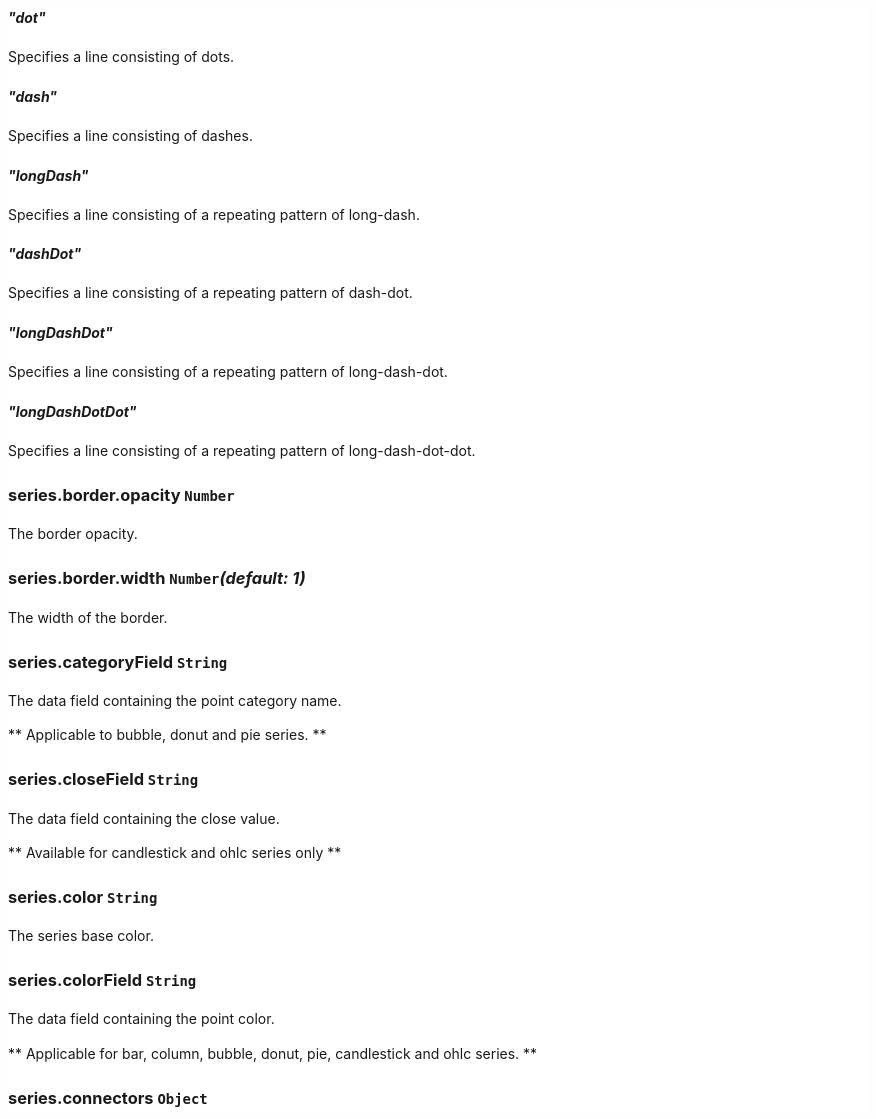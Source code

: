 #### *"dot"*

Specifies a line consisting of dots.

#### *"dash"*

Specifies a line consisting of dashes.

#### *"longDash"*

Specifies a line consisting of a repeating pattern of long-dash.

#### *"dashDot"*

Specifies a line consisting of a repeating pattern of dash-dot.

#### *"longDashDot"*

Specifies a line consisting of a repeating pattern of long-dash-dot.

#### *"longDashDotDot"*

Specifies a line consisting of a repeating pattern of long-dash-dot-dot.

### series.border.opacity `Number`

The border opacity.

### series.border.width `Number`*(default: 1)*

The width of the border.

### series.categoryField `String`

The data field containing the point category name.

** Applicable to bubble, donut and pie series. **

### series.closeField `String`

The data field containing the close value.

** Available for candlestick and ohlc series only **

### series.color `String`

The series base color.

### series.colorField `String`

The data field containing the point color.

** Applicable for bar, column, bubble, donut, pie, candlestick and ohlc series. **

### series.connectors `Object`
